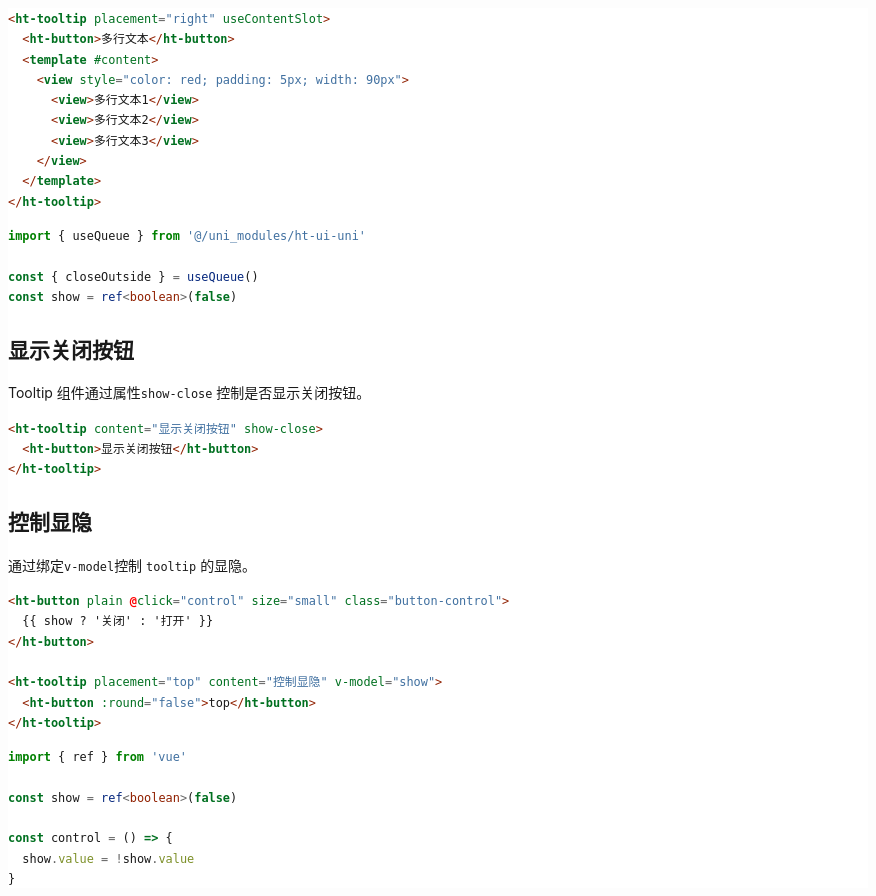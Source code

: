 ```html
<ht-tooltip placement="right" useContentSlot>
  <ht-button>多行文本</ht-button>
  <template #content>
    <view style="color: red; padding: 5px; width: 90px">
      <view>多行文本1</view>
      <view>多行文本2</view>
      <view>多行文本3</view>
    </view>
  </template>
</ht-tooltip>
```

```typescript
import { useQueue } from '@/uni_modules/ht-ui-uni'

const { closeOutside } = useQueue()
const show = ref<boolean>(false)
```

## 显示关闭按钮

Tooltip 组件通过属性`show-close` 控制是否显示关闭按钮。

```html
<ht-tooltip content="显示关闭按钮" show-close>
  <ht-button>显示关闭按钮</ht-button>
</ht-tooltip>
```

## 控制显隐
通过绑定`v-model`控制 `tooltip` 的显隐。

```html
<ht-button plain @click="control" size="small" class="button-control">
  {{ show ? '关闭' : '打开' }}
</ht-button>

<ht-tooltip placement="top" content="控制显隐" v-model="show">
  <ht-button :round="false">top</ht-button>
</ht-tooltip>

```

```ts
import { ref } from 'vue'

const show = ref<boolean>(false)

const control = () => {
  show.value = !show.value
}
```
